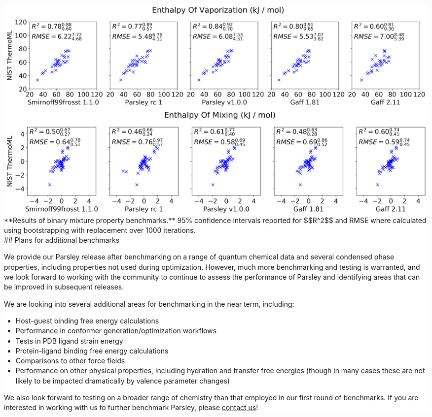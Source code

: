 <center>
<img src="physprop-benchmark-hvap.png" align="top" width="100%">
<img src="physprop-benchmark-hmix.png" align="top" width="100%">
</center>
**Results of binary mixture property benchmarks.**
95% confidence intervals reported for $$R^2$$ and RMSE where calculated using bootstrapping with replacement over 1000 iterations.

<br>
<a id="future-plans"></a>
## Plans for additional benchmarks

We provide our Parsley release after benchmarking on a range of quantum chemical data and several condensed phase properties, including properties not used during optimization. However, much more benchmarking and testing is warranted, and we look forward to working with the community to continue to assess the performance of Parsley and identifying areas that can be improved in subsequent releases.

We are looking into several additional areas for benchmarking in the near term, including:
* Host-guest binding free energy calculations
* Performance in conformer generation/optimization workflows
* Tests in PDB ligand strain energy
* Protein-ligand binding free energy calculations
* Comparisons to other force fields
* Performance on other physical properties, including hydration and transfer free energies (though in many cases these are not likely to be impacted dramatically by valence parameter changes)

We also look forward to testing on a broader range of chemistry than that employed in our first round of benchmarks. If you are interested in working with us to further benchmark Parsley, please [contact us](http://openforcefield.org)!
